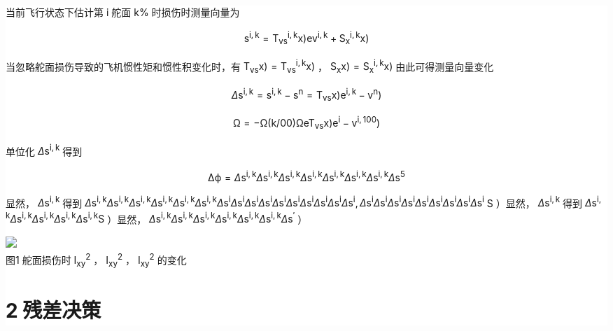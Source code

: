 当前飞行状态下估计第  $\mathrm{i}$  舵面  $\mathrm{k}\%$  时损伤时测量向量为

$$
\mathrm{s}^{\mathrm{i}, \mathrm{k}} = \mathrm{T}_{\mathrm{vs}}^{\mathrm{i}, \mathrm{k}} \mathrm{x}) \mathrm{e} \mathrm{v}^{\mathrm{i}, \mathrm{k}} + \mathrm{S}_{\mathrm{x}}^{\mathrm{i}, \mathrm{k}} \mathrm{x})
$$

当忽略舵面损伤导致的飞机惯性矩和惯性积变化时，有  $\mathrm{T}_{\mathrm{vs}} \mathrm{x}) = \mathrm{T}_{\mathrm{vs}}^{\mathrm{i}, \mathrm{k}} \mathrm{x})$  ，  $\mathrm{S}_{\mathrm{x}} \mathrm{x}) = \mathrm{S}_{\mathrm{x}}^{\mathrm{i}, \mathrm{k}} \mathrm{x})$  由此可得测量向量变化

$$
\Delta \mathrm{s}^{\mathrm{i}, \mathrm{k}} = \mathrm{s}^{\mathrm{i}, \mathrm{k}} - \mathrm{s}^{\mathrm{n}} = \mathrm{T}_{\mathrm{vs}} \mathrm{x}) \mathrm{e}^{\mathrm{i}, \mathrm{k}} - \mathrm{v}^{\mathrm{n}})
$$

$$
\mathrm{\Omega} = -\mathrm{\Omega}(\mathrm{k} / 00) \mathrm{\Omega} \mathrm{e} \mathrm{T}_{\mathrm{vs}} \mathrm{x}) \mathrm{e}^{\mathrm{i}} - \mathrm{v}^{\mathrm{i}, 100})
$$

单位化  $\Delta \mathrm{s}^{\mathrm{i}, \mathrm{k}}$  得到

$$
\mathrm{\Delta\phi} = \Delta \mathrm{s}^{\mathrm{i}, \mathrm{k}} \Delta \mathrm{s}^{\mathrm{i}, \mathrm{k}} \Delta \mathrm{s}^{\mathrm{i}, \mathrm{k}} \Delta \mathrm{s}^{\mathrm{i}, \mathrm{k}} \Delta \mathrm{s}^{\mathrm{i}, \mathrm{k}} \Delta \mathrm{s}^{\mathrm{i}, \mathrm{k}} \Delta \mathrm{s}^{\mathrm{i}, \mathrm{k}} \Delta \mathrm{s}^{\mathrm{5}} \tag{5}
$$

显然，  $\Delta \mathrm{s}^{\mathrm{i}, \mathrm{k}}$  得到  $\Delta \mathrm{s}^{\mathrm{i}, \mathrm{k}} \Delta \mathrm{s}^{\mathrm{i}, \mathrm{k}} \Delta \mathrm{s}^{\mathrm{i}, \mathrm{k}} \Delta \mathrm{s}^{\mathrm{i}, \mathrm{k}} \Delta \mathrm{s}^{\mathrm{i}, \mathrm{k}} \Delta \mathrm{s}^{\mathrm{i}, \mathrm{k}} \Delta \mathrm{s}^{\mathrm{i}} \Delta \mathrm{s}^{\mathrm{i}} \Delta \mathrm{s}^{\mathrm{i}} \Delta \mathrm{s}^{\mathrm{i}} \Delta \mathrm{s}^{\mathrm{i}} \Delta \mathrm{s}^{\mathrm{i}} \Delta \mathrm{s}^{\mathrm{i}} \Delta \mathrm{s}^{\mathrm{i}} \Delta \mathrm{s}^{\mathrm{i}} \Delta \mathrm{s}^{\mathrm{i}}, \Delta \mathrm{s}^{\mathrm{i}} \Delta \mathrm{s}^{\mathrm{i}} \Delta \mathrm{s}^{\mathrm{i}} \Delta \mathrm{s}^{\mathrm{i}} \Delta \mathrm{s}^{\mathrm{i}} \Delta \mathrm{s}^{\mathrm{i}} \Delta \mathrm{s}^{\mathrm{i}} \Delta \mathrm{s}^{\mathrm{i}} \Delta \mathrm{s}^{\mathrm{i}}$ $\mathrm{S}$  ）显然，  $\Delta \mathrm{s}^{\mathrm{i}, \mathrm{k}}$  得到  $\Delta \mathrm{s}^{\mathrm{i}, \mathrm{k}} \Delta \mathrm{s}^{\mathrm{i}, \mathrm{k}} \Delta \mathrm{s}^{\mathrm{i}, \mathrm{k}} \Delta \mathrm{s}^{\mathrm{i}, \mathrm{k}} \Delta \mathrm{s}^{\mathrm{i}, \mathrm{k}} \mathrm{S}$  ）显然，  $\Delta \mathrm{s}^{\mathrm{i}, \mathrm{k}} \Delta \mathrm{s}^{\mathrm{i}, \mathrm{k}} \Delta \mathrm{s}^{\mathrm{i}, \mathrm{k}} \Delta \mathrm{s}^{\mathrm{i}, \mathrm{k}} \Delta \mathrm{s}^{\mathrm{i}, \mathrm{k}} \Delta \mathrm{s}^{\mathrm{i}, \mathrm{k}} \Delta \mathrm{s}^{\prime}$  ）

![](https://cdn-mineru.openxlab.org.cn/result/2025-09-13/11a4d6e8-ddd7-4f2b-be72-4fbfc1ba5fa2/4fa99b2df6c6e294eac46d5b5dba655e9f3febf9e72e6e3360918ef82acb49f1.jpg)  
图1 舵面损伤时  $\mathrm{I}_{\mathrm{xy}}^{\mathrm{2}}$  ，  $\mathrm{I}_{\mathrm{xy}}^{\mathrm{2}}$  ，  $\mathrm{I}_{\mathrm{xy}}^{\mathrm{2}}$  的变化

# 2 残差决策

